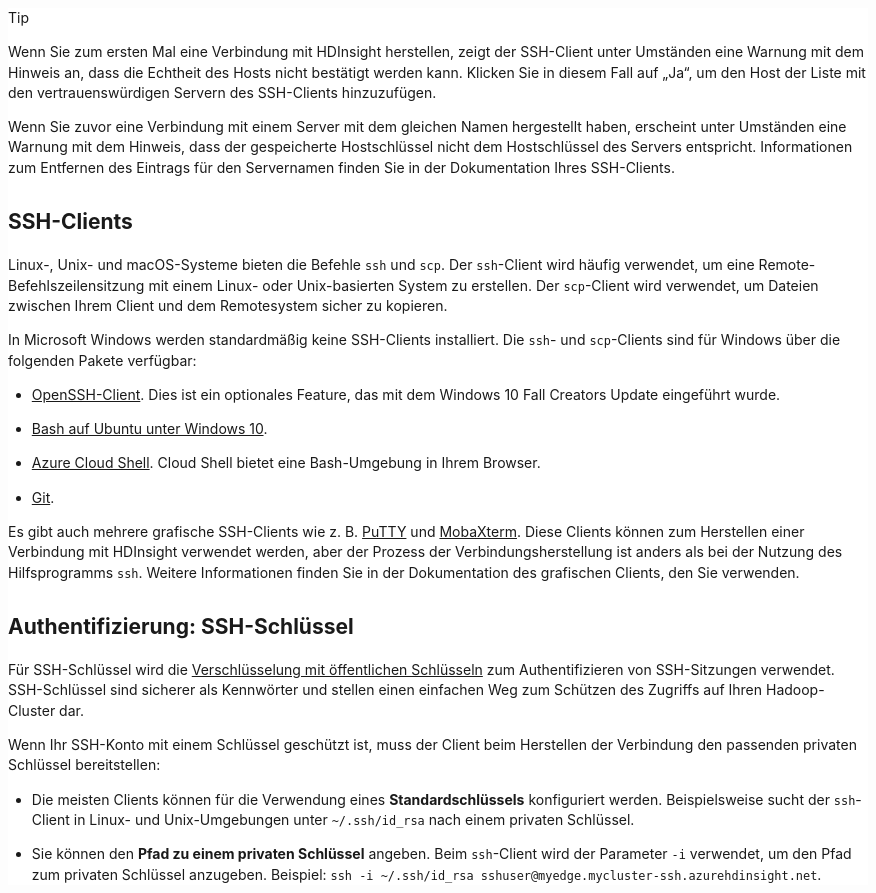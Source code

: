 > [!TIP]  
> Wenn Sie zum ersten Mal eine Verbindung mit HDInsight herstellen, zeigt der SSH-Client unter Umständen eine Warnung mit dem Hinweis an, dass die Echtheit des Hosts nicht bestätigt werden kann. Klicken Sie in diesem Fall auf „Ja“, um den Host der Liste mit den vertrauenswürdigen Servern des SSH-Clients hinzuzufügen.
>
> Wenn Sie zuvor eine Verbindung mit einem Server mit dem gleichen Namen hergestellt haben, erscheint unter Umständen eine Warnung mit dem Hinweis, dass der gespeicherte Hostschlüssel nicht dem Hostschlüssel des Servers entspricht. Informationen zum Entfernen des Eintrags für den Servernamen finden Sie in der Dokumentation Ihres SSH-Clients.

## <a name="ssh-clients"></a>SSH-Clients

Linux-, Unix- und macOS-Systeme bieten die Befehle `ssh` und `scp`. Der `ssh`-Client wird häufig verwendet, um eine Remote-Befehlszeilensitzung mit einem Linux- oder Unix-basierten System zu erstellen. Der `scp`-Client wird verwendet, um Dateien zwischen Ihrem Client und dem Remotesystem sicher zu kopieren.

In Microsoft Windows werden standardmäßig keine SSH-Clients installiert. Die `ssh`- und `scp`-Clients sind für Windows über die folgenden Pakete verfügbar:

* [OpenSSH-Client](https://docs.microsoft.com/windows-server/administration/openssh/openssh_install_firstuse). Dies ist ein optionales Feature, das mit dem Windows 10 Fall Creators Update eingeführt wurde.

* [Bash auf Ubuntu unter Windows 10](https://docs.microsoft.com/windows/wsl/about).

* [Azure Cloud Shell](../cloud-shell/quickstart.md). Cloud Shell bietet eine Bash-Umgebung in Ihrem Browser.

* [Git](https://git-scm.com/).

Es gibt auch mehrere grafische SSH-Clients wie z. B. [PuTTY](https://www.chiark.greenend.org.uk/~sgtatham/putty/) und [MobaXterm](https://mobaxterm.mobatek.net/). Diese Clients können zum Herstellen einer Verbindung mit HDInsight verwendet werden, aber der Prozess der Verbindungsherstellung ist anders als bei der Nutzung des Hilfsprogramms `ssh`. Weitere Informationen finden Sie in der Dokumentation des grafischen Clients, den Sie verwenden.

## <a id="sshkey"></a>Authentifizierung: SSH-Schlüssel

Für SSH-Schlüssel wird die [Verschlüsselung mit öffentlichen Schlüsseln](https://en.wikipedia.org/wiki/Public-key_cryptography) zum Authentifizieren von SSH-Sitzungen verwendet. SSH-Schlüssel sind sicherer als Kennwörter und stellen einen einfachen Weg zum Schützen des Zugriffs auf Ihren Hadoop-Cluster dar.

Wenn Ihr SSH-Konto mit einem Schlüssel geschützt ist, muss der Client beim Herstellen der Verbindung den passenden privaten Schlüssel bereitstellen:

* Die meisten Clients können für die Verwendung eines __Standardschlüssels__ konfiguriert werden. Beispielsweise sucht der `ssh`-Client in Linux- und Unix-Umgebungen unter `~/.ssh/id_rsa` nach einem privaten Schlüssel.

* Sie können den __Pfad zu einem privaten Schlüssel__ angeben. Beim `ssh`-Client wird der Parameter `-i` verwendet, um den Pfad zum privaten Schlüssel anzugeben. Beispiel: `ssh -i ~/.ssh/id_rsa sshuser@myedge.mycluster-ssh.azurehdinsight.net`.
